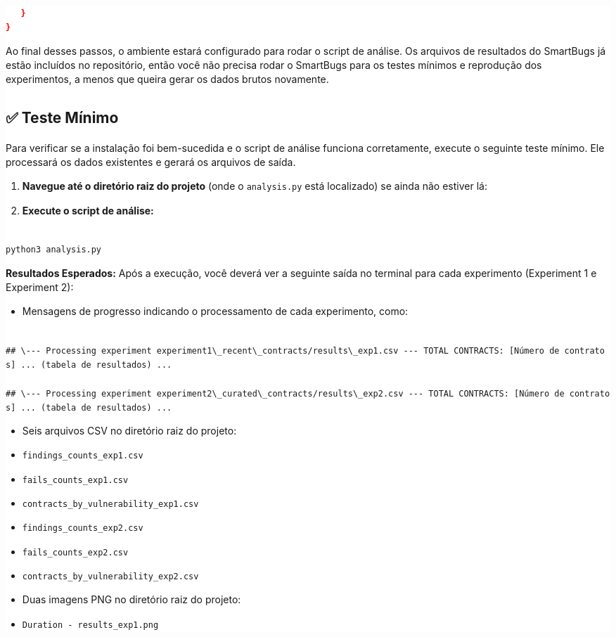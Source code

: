 ```json
   }
}
```

Ao final desses passos, o ambiente estará configurado para rodar o script de análise. Os arquivos de resultados do SmartBugs já estão incluídos no repositório, então você não precisa rodar o SmartBugs para os testes mínimos e reprodução dos experimentos, a menos que queira gerar os dados brutos novamente.

## ✅ Teste Mínimo

Para verificar se a instalação foi bem-sucedida e o script de análise funciona corretamente, execute o seguinte teste mínimo. Ele processará os dados existentes e gerará os arquivos de saída.

1. **Navegue até o diretório raiz do projeto** (onde o `analysis.py` está localizado) se ainda não estiver lá:


2. **Execute o script de análise:**

```

python3 analysis.py

```

**Resultados Esperados:**
Após a execução, você deverá ver a seguinte saída no terminal para cada experimento (Experiment 1 e Experiment 2):

* Mensagens de progresso indicando o processamento de cada experimento, como:

```

## \--- Processing experiment experiment1\_recent\_contracts/results\_exp1.csv --- TOTAL CONTRACTS: [Número de contratos] ... (tabela de resultados) ...

## \--- Processing experiment experiment2\_curated\_contracts/results\_exp2.csv --- TOTAL CONTRACTS: [Número de contratos] ... (tabela de resultados) ...

```

* Seis arquivos CSV no diretório raiz do projeto:

* `findings_counts_exp1.csv`

* `fails_counts_exp1.csv`

* `contracts_by_vulnerability_exp1.csv`

* `findings_counts_exp2.csv`

* `fails_counts_exp2.csv`

* `contracts_by_vulnerability_exp2.csv`

* Duas imagens PNG no diretório raiz do projeto:

* `Duration - results_exp1.png`
